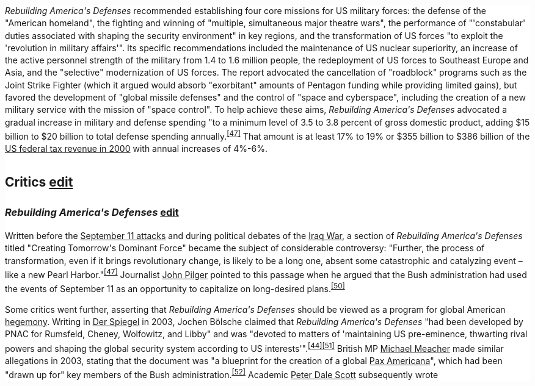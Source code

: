 _Rebuilding America's Defenses_ recommended establishing four core missions for US military forces: the defense of the "American homeland", the fighting and winning of "multiple, simultaneous major theatre wars", the performance of "'constabular' duties associated with shaping the security environment" in key regions, and the transformation of US forces "to exploit the 'revolution in military affairs'". Its specific recommendations included the maintenance of US nuclear superiority, an increase of the active personnel strength of the military from 1.4 to 1.6 million people, the redeployment of US forces to Southeast Europe and Asia, and the "selective" modernization of US forces. The report advocated the cancellation of "roadblock" programs such as the Joint Strike Fighter (which it argued would absorb "exorbitant" amounts of Pentagon funding while providing limited gains), but favored the development of "global missile defenses" and the control of "space and cyberspace", including the creation of a new military service with the mission of "space control". To help achieve these aims, _Rebuilding America's Defenses_ advocated a gradual increase in military and defense spending "to a minimum level of 3.5 to 3.8 percent of gross domestic product, adding $15 billion to $20 billion to total defense spending annually.<sup id="cite_ref-RAD2000_47-2"><a href="https://en.m.wikipedia.org/wiki/Project_for_the_New_American_Century#cite_note-RAD2000-47">[47]</a></sup> That amount is at least 17% to 19% or $355 billion to $386 billion of the [US federal tax revenue in 2000](https://en.m.wikipedia.org/wiki/2000_United_States_federal_budget "2000 United States federal budget") with annual increases of 4%-6%.

## Critics [edit](https://en.m.wikipedia.org/w/index.php?title=Project_for_the_New_American_Century&action=edit&section=5 "Edit section: Critics")

### _Rebuilding America's Defenses_ [edit](https://en.m.wikipedia.org/w/index.php?title=Project_for_the_New_American_Century&action=edit&section=6 "Edit section: Rebuilding America's Defenses")

Written before the [September 11 attacks](https://en.m.wikipedia.org/wiki/September_11_attacks "September 11 attacks") and during political debates of the [Iraq War](https://en.m.wikipedia.org/wiki/Iraq_War "Iraq War"), a section of _Rebuilding America's Defenses_ titled "Creating Tomorrow's Dominant Force" became the subject of considerable controversy: "Further, the process of transformation, even if it brings revolutionary change, is likely to be a long one, absent some catastrophic and catalyzing event – like a new Pearl Harbor."<sup id="cite_ref-RAD2000_47-3"><a href="https://en.m.wikipedia.org/wiki/Project_for_the_New_American_Century#cite_note-RAD2000-47">[47]</a></sup> Journalist [John Pilger](https://en.m.wikipedia.org/wiki/John_Pilger "John Pilger") pointed to this passage when he argued that the Bush administration had used the events of September 11 as an opportunity to capitalize on long-desired plans.<sup id="cite_ref-Pilger_50-0"><a href="https://en.m.wikipedia.org/wiki/Project_for_the_New_American_Century#cite_note-Pilger-50">[50]</a></sup>

Some critics went further, asserting that _Rebuilding America's Defenses_ should be viewed as a program for global American [hegemony](https://en.m.wikipedia.org/wiki/Hegemony "Hegemony"). Writing in [Der Spiegel](https://en.m.wikipedia.org/wiki/Der_Spiegel "Der Spiegel") in 2003, Jochen Bölsche claimed that _Rebuilding America's Defenses_ "had been developed by PNAC for Rumsfeld, Cheney, Wolfowitz, and Libby" and was "devoted to matters of 'maintaining US pre-eminence, thwarting rival powers and shaping the global security system according to US interests'".<sup id="cite_ref-Afsah_44-1"><a href="https://en.m.wikipedia.org/wiki/Project_for_the_New_American_Century#cite_note-Afsah-44">[44]</a></sup><sup id="cite_ref-Kingston_51-0"><a href="https://en.m.wikipedia.org/wiki/Project_for_the_New_American_Century#cite_note-Kingston-51">[51]</a></sup> British MP [Michael Meacher](https://en.m.wikipedia.org/wiki/Michael_Meacher "Michael Meacher") made similar allegations in 2003, stating that the document was "a blueprint for the creation of a global [Pax Americana](https://en.m.wikipedia.org/wiki/Pax_Americana "Pax Americana")", which had been "drawn up for" key members of the Bush administration.<sup id="cite_ref-52"><a href="https://en.m.wikipedia.org/wiki/Project_for_the_New_American_Century#cite_note-52">[52]</a></sup> Academic [Peter Dale Scott](https://en.m.wikipedia.org/wiki/Peter_Dale_Scott "Peter Dale Scott") subsequently wrote
